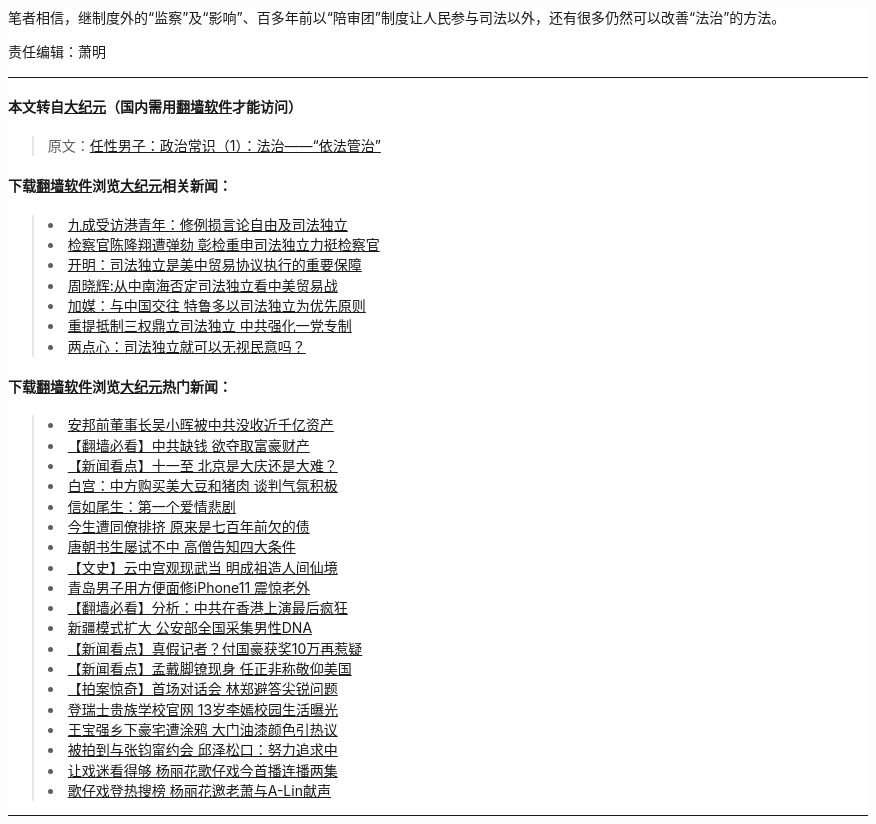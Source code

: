 <p>笔者相信，继制度外的“监察”及“影响”、百多年前以“陪审团”制度让人民参与司法以外，还有很多仍然可以改善“法治”的方法。</p>
<p>责任编辑：萧明</p>
<hr>

#### 本文转自<a href="http://www.epochtimes.com">大纪元</a>（国内需用<a href="https://git.io/JesJV">翻墙软件</a>才能访问）
> 原文：<a href="http://www.epochtimes.com/gb/19/9/5/n11500791.htm">任性男子：政治常识（1）：法治——“依法管治”</a>
#### 下载<a href="https://git.io/JesJV">翻墙软件</a>浏览<a href="http://www.epochtimes.com">大纪元</a>相关新闻：
> <li><a href="http://www.epochtimes.com/gb/19/6/20/n11334302.htm">九成受访港青年：修例损言论自由及司法独立</a></li>
> <li><a href="http://www.epochtimes.com/gb/19/5/15/n11260081.htm">检察官陈隆翔遭弹劾 彰检重申司法独立力挺检察官</a></li>
> <li><a href="http://www.epochtimes.com/gb/19/2/26/n11073385.htm">开明：司法独立是美中贸易协议执行的重要保障</a></li>
> <li><a href="http://www.epochtimes.com/gb/19/2/19/n11056091.htm">周晓辉:从中南海否定司法独立看中美贸易战</a></li>
> <li><a href="http://www.epochtimes.com/gb/18/12/22/n10926805.htm">加媒：与中国交往 特鲁多以司法独立为优先原则</a></li>
> <li><a href="http://www.epochtimes.com/gb/18/1/28/n10094177.htm">重提抵制三权鼎立司法独立 中共强化一党专制</a></li>
> <li><a href="http://www.epochtimes.com/gb/17/7/10/n9374070.htm">两点心：司法独立就可以无视民意吗？</a></li>

#### 下载<a href="https://git.io/JesJV">翻墙软件</a>浏览<a href="http://www.epochtimes.com">大纪元</a>热门新闻：
> <li><a href="http://www.epochtimes.com/gb/19/9/26/n11547317.htm">安邦前董事长吴小晖被中共没收近千亿资产</a></li>
> <li><a href="http://www.epochtimes.com/gb/19/9/25/n11546931.htm">【翻墙必看】中共缺钱 欲夺取富豪财产</a></li>
> <li><a href="http://www.epochtimes.com/gb/19/9/26/n11548856.htm">【新闻看点】十一至 北京是大庆还是大难？</a></li>
> <li><a href="http://www.epochtimes.com/gb/19/9/26/n11548713.htm">白宫：中方购买美大豆和猪肉 谈判气氛积极</a></li>
> <li><a href="http://www.epochtimes.com/gb/12/4/16/n3566971.htm">信如尾生：第一个爱情悲剧</a></li>
> <li><a href="http://www.epochtimes.com/gb/15/9/3/n4519621.htm">今生遭同僚排挤 原来是七百年前欠的债</a></li>
> <li><a href="http://www.epochtimes.com/gb/19/9/20/n11534314.htm">唐朝书生屡试不中 高僧告知四大条件</a></li>
> <li><a href="http://www.epochtimes.com/gb/16/7/1/n8056353.htm">【文史】云中宫观现武当 明成祖造人间仙境</a></li>
> <li><a href="http://www.epochtimes.com/gb/19/9/25/n11546708.htm">青岛男子用方便面修iPhone11 震惊老外</a></li>
> <li><a href="http://www.epochtimes.com/gb/19/9/25/n11545125.htm">【翻墙必看】分析：中共在香港上演最后疯狂</a></li>
> <li><a href="http://www.epochtimes.com/gb/19/9/25/n11546501.htm">新疆模式扩大 公安部全国采集男性DNA</a></li>
> <li><a href="http://www.epochtimes.com/gb/19/9/23/n11541603.htm">【新闻看点】真假记者？付国豪获奖10万再惹疑</a></li>
> <li><a href="http://www.epochtimes.com/gb/19/9/24/n11544091.htm">【新闻看点】孟戴脚镣现身 任正非称敬仰美国</a></li>
> <li><a href="http://www.epochtimes.com/gb/19/9/27/n11549383.htm">【拍案惊奇】首场对话会 林郑避答尖锐问题</a></li>
> <li><a href="http://www.epochtimes.com/gb/19/9/24/n11544222.htm">登瑞士贵族学校官网 13岁李嫣校园生活曝光</a></li>
> <li><a href="http://www.epochtimes.com/gb/19/9/24/n11544375.htm">王宝强乡下豪宅遭涂鸦 大门油漆颜色引热议</a></li>
> <li><a href="http://www.epochtimes.com/gb/19/9/25/n11545153.htm">被拍到与张钧甯约会 邱泽松口：努力追求中</a></li>
> <li><a href="http://www.epochtimes.com/gb/19/9/24/n11542872.htm">让戏迷看得够 杨丽花歌仔戏今首播连播两集</a></li>
> <li><a href="http://www.epochtimes.com/gb/19/9/25/n11545320.htm">歌仔戏登热搜榜 杨丽花邀老萧与A-Lin献声</a></li>
<hr>
